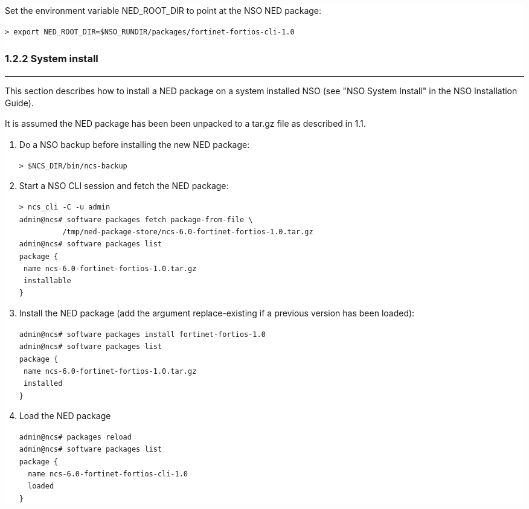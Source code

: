   Set the environment variable NED_ROOT_DIR to point at the NSO NED package:

  ```
  > export NED_ROOT_DIR=$NSO_RUNDIR/packages/fortinet-fortios-cli-1.0
  ```


### 1.2.2 System install
------------------------

  This section describes how to install a NED package on a system installed NSO (see "NSO System
  Install" in the NSO Installation Guide).

  It is assumed the NED package has been been unpacked to a tar.gz file as described in 1.1.

  1. Do a NSO backup before installing the new NED package:

     ```
     > $NCS_DIR/bin/ncs-backup
     ```

  2. Start a NSO CLI session and fetch the NED package:

     ```
     > ncs_cli -C -u admin
     admin@ncs# software packages fetch package-from-file \
               /tmp/ned-package-store/ncs-6.0-fortinet-fortios-1.0.tar.gz
     admin@ncs# software packages list
     package {
      name ncs-6.0-fortinet-fortios-1.0.tar.gz
      installable
     }
     ```

  3. Install the NED package (add the argument replace-existing if a previous version has been loaded):

     ```
     admin@ncs# software packages install fortinet-fortios-1.0
     admin@ncs# software packages list
     package {
      name ncs-6.0-fortinet-fortios-1.0.tar.gz
      installed
     }
     ```

  4. Load the NED package

     ```
     admin@ncs# packages reload
     admin@ncs# software packages list
     package {
       name ncs-6.0-fortinet-fortios-cli-1.0
       loaded
     }
     ```
